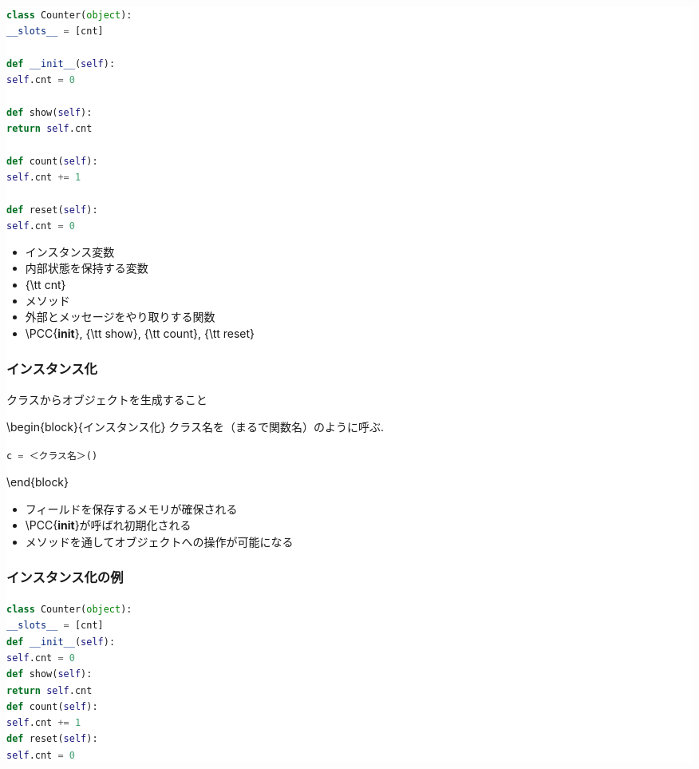 
```py
class Counter(object):
__slots__ = [cnt]

def __init__(self):
self.cnt = 0

def show(self):
return self.cnt

def count(self):
self.cnt += 1

def reset(self):
self.cnt = 0
```


* インスタンス変数
* 内部状態を保持する変数
* {\tt cnt}
* メソッド
* 外部とメッセージをやり取りする関数
* \PCC{__init__}, {\tt show}, {\tt count}, {\tt reset}

### インスタンス化

クラスからオブジェクトを生成すること

\begin{block}{インスタンス化}
クラス名を（まるで関数名）のように呼ぶ.
```py
c = ＜クラス名＞()
```
\end{block}

* フィールドを保存するメモリが確保される
* \PCC{__init__}が呼ばれ初期化される
* メソッドを通してオブジェクトへの操作が可能になる

### インスタンス化の例


```py
class Counter(object):
__slots__ = [cnt]
def __init__(self):
self.cnt = 0
def show(self):
return self.cnt
def count(self):
self.cnt += 1
def reset(self):
self.cnt = 0
```
